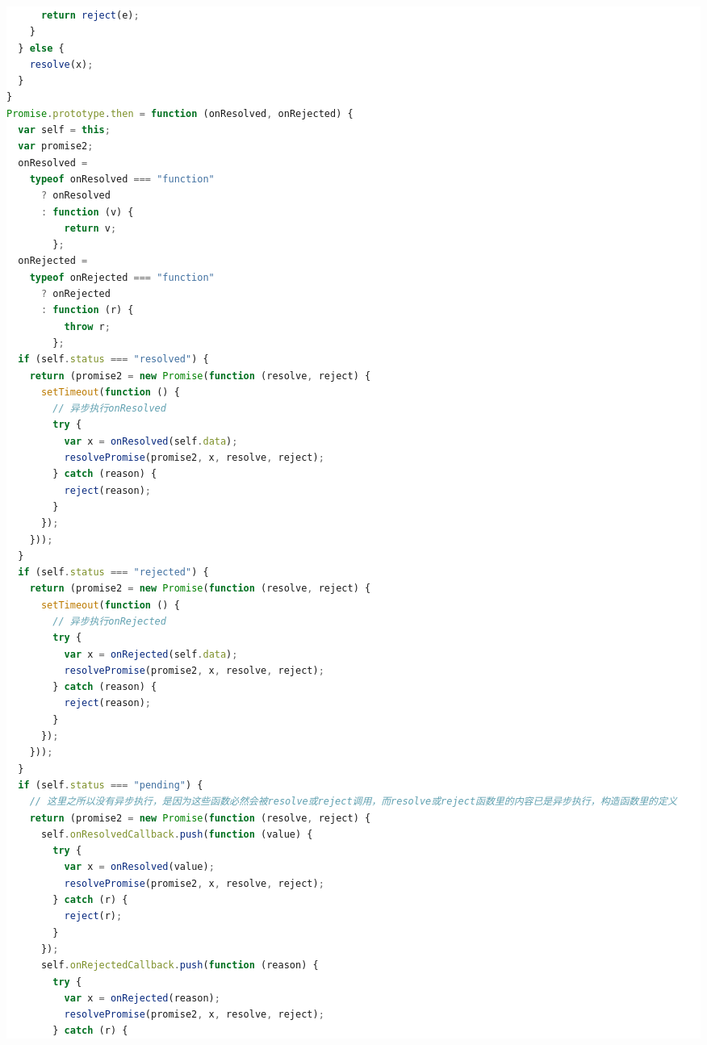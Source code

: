 ```js
      return reject(e);
    }
  } else {
    resolve(x);
  }
}
Promise.prototype.then = function (onResolved, onRejected) {
  var self = this;
  var promise2;
  onResolved =
    typeof onResolved === "function"
      ? onResolved
      : function (v) {
          return v;
        };
  onRejected =
    typeof onRejected === "function"
      ? onRejected
      : function (r) {
          throw r;
        };
  if (self.status === "resolved") {
    return (promise2 = new Promise(function (resolve, reject) {
      setTimeout(function () {
        // 异步执行onResolved
        try {
          var x = onResolved(self.data);
          resolvePromise(promise2, x, resolve, reject);
        } catch (reason) {
          reject(reason);
        }
      });
    }));
  }
  if (self.status === "rejected") {
    return (promise2 = new Promise(function (resolve, reject) {
      setTimeout(function () {
        // 异步执行onRejected
        try {
          var x = onRejected(self.data);
          resolvePromise(promise2, x, resolve, reject);
        } catch (reason) {
          reject(reason);
        }
      });
    }));
  }
  if (self.status === "pending") {
    // 这里之所以没有异步执行，是因为这些函数必然会被resolve或reject调用，而resolve或reject函数里的内容已是异步执行，构造函数里的定义
    return (promise2 = new Promise(function (resolve, reject) {
      self.onResolvedCallback.push(function (value) {
        try {
          var x = onResolved(value);
          resolvePromise(promise2, x, resolve, reject);
        } catch (r) {
          reject(r);
        }
      });
      self.onRejectedCallback.push(function (reason) {
        try {
          var x = onRejected(reason);
          resolvePromise(promise2, x, resolve, reject);
        } catch (r) {
```
